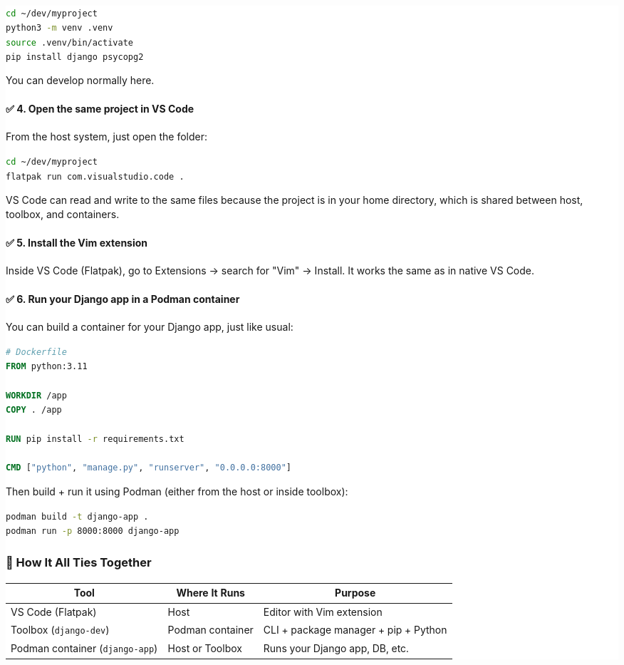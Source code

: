 ```bash
cd ~/dev/myproject
python3 -m venv .venv
source .venv/bin/activate
pip install django psycopg2
```

You can develop normally here.

#### ✅ 4. Open the same project in VS Code

From the host system, just open the folder:

```bash
cd ~/dev/myproject
flatpak run com.visualstudio.code .
```

VS Code can read and write to the same files because the project is in your home directory, which is shared between host, toolbox, and containers.

#### ✅ 5. Install the Vim extension

Inside VS Code (Flatpak), go to Extensions → search for "Vim" → Install. It works the same as in native VS Code.

#### ✅ 6. Run your Django app in a Podman container

You can build a container for your Django app, just like usual:

```dockerfile
# Dockerfile
FROM python:3.11

WORKDIR /app
COPY . /app

RUN pip install -r requirements.txt

CMD ["python", "manage.py", "runserver", "0.0.0.0:8000"]
```

Then build + run it using Podman (either from the host or inside toolbox):

```bash
podman build -t django-app .
podman run -p 8000:8000 django-app
```

### 🔗 How It All Ties Together

| Tool | Where It Runs | Purpose |
|------|---------------|---------|
| VS Code (Flatpak) | Host | Editor with Vim extension |
| Toolbox (`django-dev`) | Podman container | CLI + package manager + pip + Python |
| Podman container (`django-app`) | Host or Toolbox | Runs your Django app, DB, etc. |
